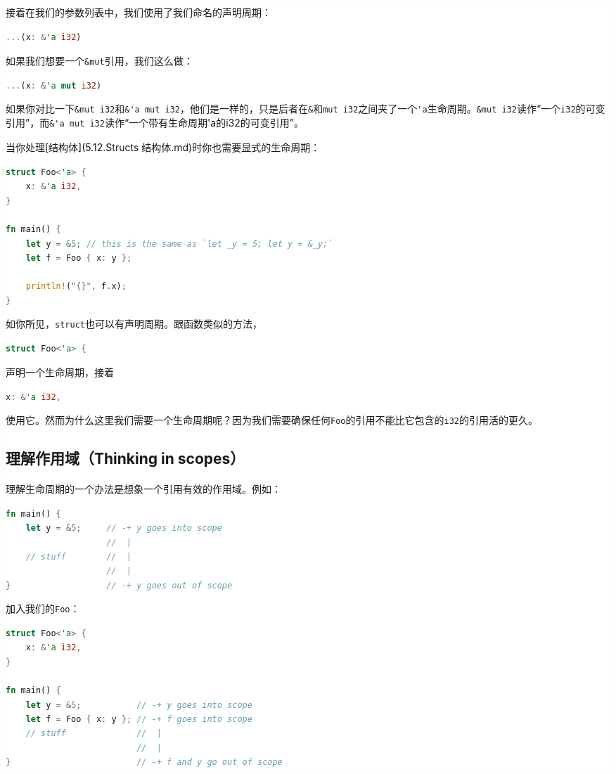 接着在我们的参数列表中，我们使用了我们命名的声明周期：

```rust
...(x: &'a i32)
```

如果我们想要一个`&mut`引用，我们这么做：

```rust
...(x: &'a mut i32)
```

如果你对比一下`&mut i32`和`&'a mut i32`，他们是一样的，只是后者在`&`和`mut i32`之间夹了一个`'a`生命周期。`&mut i32`读作“一个`i32`的可变引用”，而`&'a mut i32`读作“一个带有生命周期'a的i32的可变引用”。

当你处理[结构体](5.12.Structs 结构体.md)时你也需要显式的生命周期：

```rust
struct Foo<'a> {
    x: &'a i32,
}

fn main() {
    let y = &5; // this is the same as `let _y = 5; let y = &_y;`
    let f = Foo { x: y };

    println!("{}", f.x);
}
```

如你所见，`struct`也可以有声明周期。跟函数类似的方法，

```rust
struct Foo<'a> {
```

声明一个生命周期，接着

```rust
x: &'a i32,
```

使用它。然而为什么这里我们需要一个生命周期呢？因为我们需要确保任何`Foo`的引用不能比它包含的`i32`的引用活的更久。

## 理解作用域（Thinking in scopes）
理解生命周期的一个办法是想象一个引用有效的作用域。例如：

```rust
fn main() {
    let y = &5;     // -+ y goes into scope
                    //  |
    // stuff        //  |
                    //  |
}                   // -+ y goes out of scope
```

加入我们的`Foo`：

```rust
struct Foo<'a> {
    x: &'a i32,
}

fn main() {
    let y = &5;           // -+ y goes into scope
    let f = Foo { x: y }; // -+ f goes into scope
    // stuff              //  |
                          //  |
}                         // -+ f and y go out of scope
```
